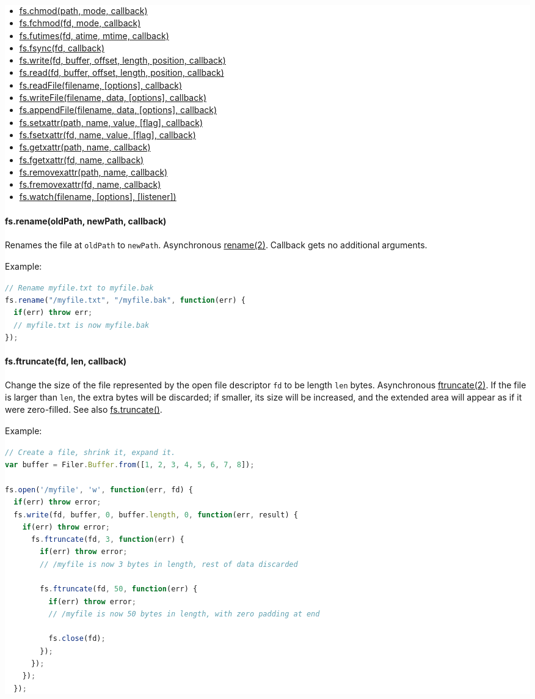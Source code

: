 * [fs.chmod(path, mode, callback)](#chmod)
* [fs.fchmod(fd, mode, callback)](#fchmod)
* [fs.futimes(fd, atime, mtime, callback)](#fsutimes)
* [fs.fsync(fd, callback)](#fsync)
* [fs.write(fd, buffer, offset, length, position, callback)](#write)
* [fs.read(fd, buffer, offset, length, position, callback)](#read)
* [fs.readFile(filename, [options], callback)](#readFile)
* [fs.writeFile(filename, data, [options], callback)](#writeFile)
* [fs.appendFile(filename, data, [options], callback)](#appendFile)
* [fs.setxattr(path, name, value, [flag], callback)](#setxattr)
* [fs.fsetxattr(fd, name, value, [flag], callback)](#fsetxattr)
* [fs.getxattr(path, name, callback)](#getxattr)
* [fs.fgetxattr(fd, name, callback)](#fgetxattr)
* [fs.removexattr(path, name, callback)](#removexattr)
* [fs.fremovexattr(fd, name, callback)](#fremovexattr)
* [fs.watch(filename, [options], [listener])](#watch)

#### fs.rename(oldPath, newPath, callback)<a name="rename"></a>

Renames the file at `oldPath` to `newPath`. Asynchronous [rename(2)](http://pubs.opengroup.org/onlinepubs/009695399/functions/rename.html).
Callback gets no additional arguments.

Example:

```javascript
// Rename myfile.txt to myfile.bak
fs.rename("/myfile.txt", "/myfile.bak", function(err) {
  if(err) throw err;
  // myfile.txt is now myfile.bak
});
```

#### fs.ftruncate(fd, len, callback)<a name="ftruncate"></a>

Change the size of the file represented by the open file descriptor `fd` to be length
`len` bytes. Asynchronous [ftruncate(2)](http://pubs.opengroup.org/onlinepubs/009695399/functions/ftruncate.html).
If the file is larger than `len`, the extra bytes will be discarded; if smaller, its size will
be increased, and the extended area will appear as if it were zero-filled. See also [fs.truncate()](#truncate).

Example:

```javascript
// Create a file, shrink it, expand it.
var buffer = Filer.Buffer.from([1, 2, 3, 4, 5, 6, 7, 8]);

fs.open('/myfile', 'w', function(err, fd) {
  if(err) throw error;
  fs.write(fd, buffer, 0, buffer.length, 0, function(err, result) {
    if(err) throw error;
      fs.ftruncate(fd, 3, function(err) {
        if(err) throw error;
        // /myfile is now 3 bytes in length, rest of data discarded

        fs.ftruncate(fd, 50, function(err) {
          if(err) throw error;
          // /myfile is now 50 bytes in length, with zero padding at end

          fs.close(fd);
        });
      });
    });
  });
```